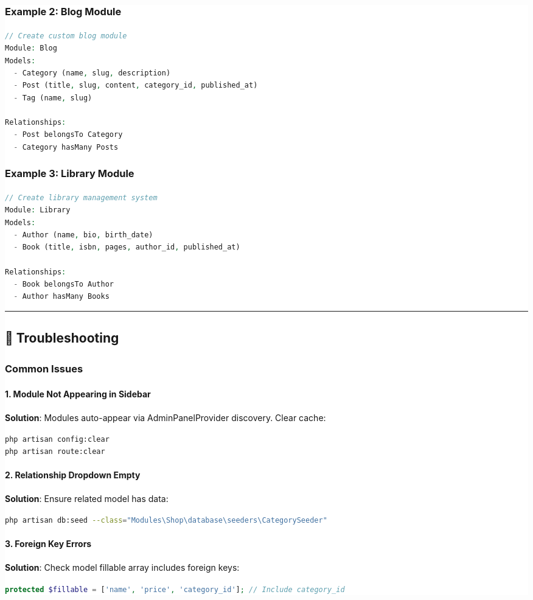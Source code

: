 ### Example 2: Blog Module
```php
// Create custom blog module
Module: Blog
Models:
  - Category (name, slug, description)
  - Post (title, slug, content, category_id, published_at)
  - Tag (name, slug)
  
Relationships:
  - Post belongsTo Category
  - Category hasMany Posts
```

### Example 3: Library Module  
```php
// Create library management system
Module: Library
Models:
  - Author (name, bio, birth_date)
  - Book (title, isbn, pages, author_id, published_at)
  
Relationships:
  - Book belongsTo Author
  - Author hasMany Books
```

---

## 🔧 Troubleshooting

### Common Issues

#### 1. Module Not Appearing in Sidebar
**Solution**: Modules auto-appear via AdminPanelProvider discovery. Clear cache:
```bash
php artisan config:clear
php artisan route:clear
```

#### 2. Relationship Dropdown Empty
**Solution**: Ensure related model has data:
```bash
php artisan db:seed --class="Modules\Shop\database\seeders\CategorySeeder"
```

#### 3. Foreign Key Errors
**Solution**: Check model fillable array includes foreign keys:
```php
protected $fillable = ['name', 'price', 'category_id']; // Include category_id
```
